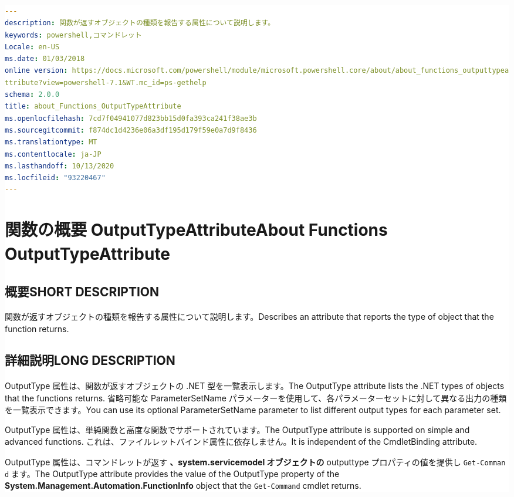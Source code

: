 ```yaml
---
description: 関数が返すオブジェクトの種類を報告する属性について説明します。
keywords: powershell,コマンドレット
Locale: en-US
ms.date: 01/03/2018
online version: https://docs.microsoft.com/powershell/module/microsoft.powershell.core/about/about_functions_outputtypeattribute?view=powershell-7.1&WT.mc_id=ps-gethelp
schema: 2.0.0
title: about_Functions_OutputTypeAttribute
ms.openlocfilehash: 7cd7f04941077d823bb15d0fa393ca241f38ae3b
ms.sourcegitcommit: f874dc1d4236e06a3df195d179f59e0a7d9f8436
ms.translationtype: MT
ms.contentlocale: ja-JP
ms.lasthandoff: 10/13/2020
ms.locfileid: "93220467"
---
```

# <a name="about-functions-outputtypeattribute"></a><span data-ttu-id="998ad-104">関数の概要 OutputTypeAttribute</span><span class="sxs-lookup"><span data-stu-id="998ad-104">About Functions OutputTypeAttribute</span></span>

## <a name="short-description"></a><span data-ttu-id="998ad-105">概要</span><span class="sxs-lookup"><span data-stu-id="998ad-105">SHORT DESCRIPTION</span></span>
<span data-ttu-id="998ad-106">関数が返すオブジェクトの種類を報告する属性について説明します。</span><span class="sxs-lookup"><span data-stu-id="998ad-106">Describes an attribute that reports the type of object that the function returns.</span></span>

## <a name="long-description"></a><span data-ttu-id="998ad-107">詳細説明</span><span class="sxs-lookup"><span data-stu-id="998ad-107">LONG DESCRIPTION</span></span>

<span data-ttu-id="998ad-108">OutputType 属性は、関数が返すオブジェクトの .NET 型を一覧表示します。</span><span class="sxs-lookup"><span data-stu-id="998ad-108">The OutputType attribute lists the .NET types of objects that the functions returns.</span></span> <span data-ttu-id="998ad-109">省略可能な ParameterSetName パラメーターを使用して、各パラメーターセットに対して異なる出力の種類を一覧表示できます。</span><span class="sxs-lookup"><span data-stu-id="998ad-109">You can use its optional ParameterSetName parameter to list different output types for each parameter set.</span></span>

<span data-ttu-id="998ad-110">OutputType 属性は、単純関数と高度な関数でサポートされています。</span><span class="sxs-lookup"><span data-stu-id="998ad-110">The OutputType attribute is supported on simple and advanced functions.</span></span> <span data-ttu-id="998ad-111">これは、ファイルレットバインド属性に依存しません。</span><span class="sxs-lookup"><span data-stu-id="998ad-111">It is independent of the CmdletBinding attribute.</span></span>

<span data-ttu-id="998ad-112">OutputType 属性は、コマンドレットが返す **、system.servicemodel オブジェクトの** outputtype プロパティの値を提供し `Get-Command` ます。</span><span class="sxs-lookup"><span data-stu-id="998ad-112">The OutputType attribute provides the value of the OutputType property of the **System.Management.Automation.FunctionInfo** object that the `Get-Command` cmdlet returns.</span></span>
